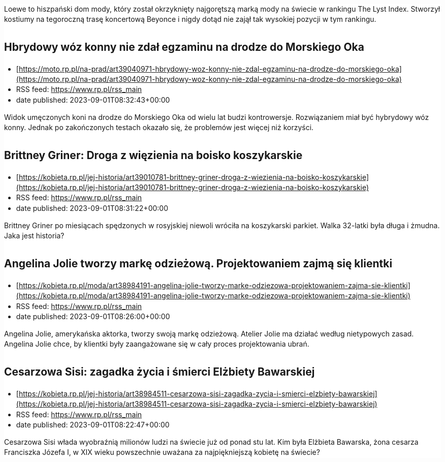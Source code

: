 Loewe to hiszpański dom mody, który został okrzyknięty najgorętszą marką mody na świecie w rankingu The Lyst Index. Stworzył kostiumy na tegoroczną trasę koncertową Beyonce i nigdy dotąd nie zajął tak wysokiej pozycji w tym rankingu.

## Hbrydowy wóz konny nie zdał egzaminu na drodze do Morskiego Oka
 - [https://moto.rp.pl/na-prad/art39040971-hbrydowy-woz-konny-nie-zdal-egzaminu-na-drodze-do-morskiego-oka](https://moto.rp.pl/na-prad/art39040971-hbrydowy-woz-konny-nie-zdal-egzaminu-na-drodze-do-morskiego-oka)
 - RSS feed: https://www.rp.pl/rss_main
 - date published: 2023-09-01T08:32:43+00:00

Widok umęczonych koni na drodze do Morskiego Oka od wielu lat budzi kontrowersje. Rozwiązaniem miał być hybrydowy wóz konny. Jednak po zakończonych testach okazało się, że problemów jest więcej niż korzyści.

## Brittney Griner: Droga z więzienia na boisko koszykarskie
 - [https://kobieta.rp.pl/jej-historia/art39010781-brittney-griner-droga-z-wiezienia-na-boisko-koszykarskie](https://kobieta.rp.pl/jej-historia/art39010781-brittney-griner-droga-z-wiezienia-na-boisko-koszykarskie)
 - RSS feed: https://www.rp.pl/rss_main
 - date published: 2023-09-01T08:31:22+00:00

Brittney Griner po miesiącach spędzonych w rosyjskiej niewoli wróciła na koszykarski parkiet. Walka 32-latki była długa i żmudna. Jaka jest historia?

## Angelina Jolie tworzy markę odzieżową. Projektowaniem zajmą się klientki
 - [https://kobieta.rp.pl/moda/art38984191-angelina-jolie-tworzy-marke-odziezowa-projektowaniem-zajma-sie-klientki](https://kobieta.rp.pl/moda/art38984191-angelina-jolie-tworzy-marke-odziezowa-projektowaniem-zajma-sie-klientki)
 - RSS feed: https://www.rp.pl/rss_main
 - date published: 2023-09-01T08:26:00+00:00

Angelina Jolie, amerykańska aktorka, tworzy swoją markę odzieżową. Atelier Jolie ma działać według nietypowych zasad. Angelina Jolie chce, by klientki były zaangażowane się w cały proces projektowania ubrań.

## Cesarzowa Sisi: zagadka życia i śmierci Elżbiety Bawarskiej
 - [https://kobieta.rp.pl/jej-historia/art38984511-cesarzowa-sisi-zagadka-zycia-i-smierci-elzbiety-bawarskiej](https://kobieta.rp.pl/jej-historia/art38984511-cesarzowa-sisi-zagadka-zycia-i-smierci-elzbiety-bawarskiej)
 - RSS feed: https://www.rp.pl/rss_main
 - date published: 2023-09-01T08:22:47+00:00

Cesarzowa Sisi włada wyobraźnią milionów ludzi na świecie już od ponad stu lat. Kim była Elżbieta Bawarska, żona cesarza Franciszka Józefa I, w XIX wieku powszechnie uważana za najpiękniejszą kobietę na świecie?
